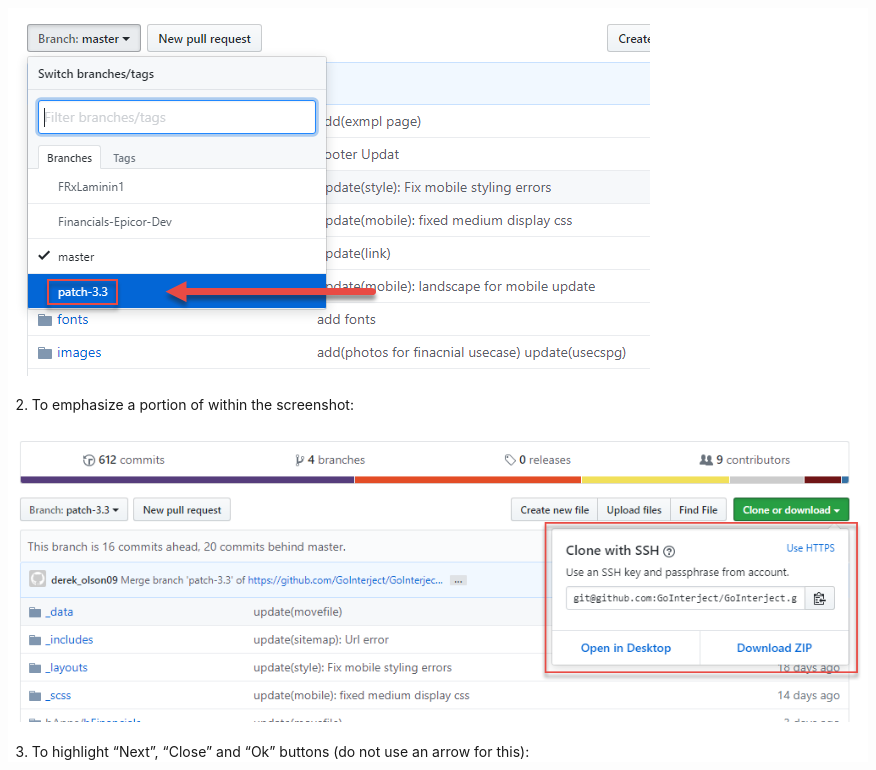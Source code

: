 ![](/images/Contributing/10.png)
<br>

2. To emphasize a portion of within the screenshot:

![](/images/Contributing/11.png)
<br>

3. To highlight “Next”, “Close” and “Ok” buttons (do not use an arrow for this):
